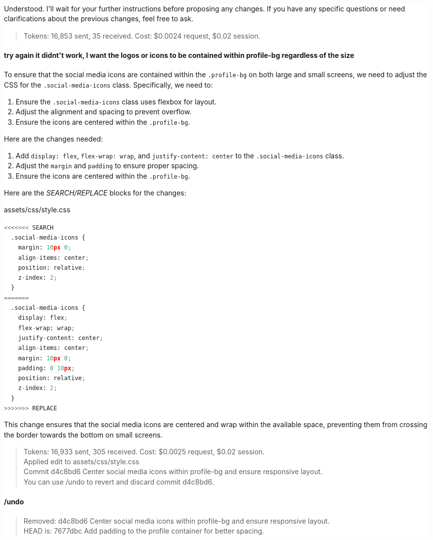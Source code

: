 Understood. I'll wait for your further instructions before proposing any changes. If you have any specific questions or need clarifications about the previous changes, feel free to ask.

> Tokens: 16,853 sent, 35 received. Cost: $0.0024 request, $0.02 session.  

#### try again it didnt't work, I want the logos or icons to be contained within profile-bg regardless of the size  

To ensure that the social media icons are contained within the `.profile-bg` on both large and small screens, we need to adjust the CSS for the `.social-media-icons` class. Specifically, we need to:

1. Ensure the `.social-media-icons` class uses flexbox for layout.
2. Adjust the alignment and spacing to prevent overflow.
3. Ensure the icons are centered within the `.profile-bg`.

Here are the changes needed:

1. Add `display: flex`, `flex-wrap: wrap`, and `justify-content: center` to the `.social-media-icons` class.
2. Adjust the `margin` and `padding` to ensure proper spacing.
3. Ensure the icons are centered within the `.profile-bg`.

Here are the *SEARCH/REPLACE* blocks for the changes:

assets/css/style.css
```python
<<<<<<< SEARCH
  .social-media-icons {
    margin: 10px 0;
    align-items: center;
    position: relative;
    z-index: 2;
  }
=======
  .social-media-icons {
    display: flex;
    flex-wrap: wrap;
    justify-content: center;
    align-items: center;
    margin: 10px 0;
    padding: 0 10px;
    position: relative;
    z-index: 2;
  }
>>>>>>> REPLACE
```

This change ensures that the social media icons are centered and wrap within the available space, preventing them from crossing the border towards the bottom on small screens.

> Tokens: 16,933 sent, 305 received. Cost: $0.0025 request, $0.02 session.  
> Applied edit to assets/css/style.css  
> Commit d4c8bd6 Center social media icons within profile-bg and ensure responsive layout.  
> You can use /undo to revert and discard commit d4c8bd6.  

#### /undo  
> Removed: d4c8bd6 Center social media icons within profile-bg and ensure responsive layout.  
> HEAD is: 7677dbc Add padding to the profile container for better spacing.  
